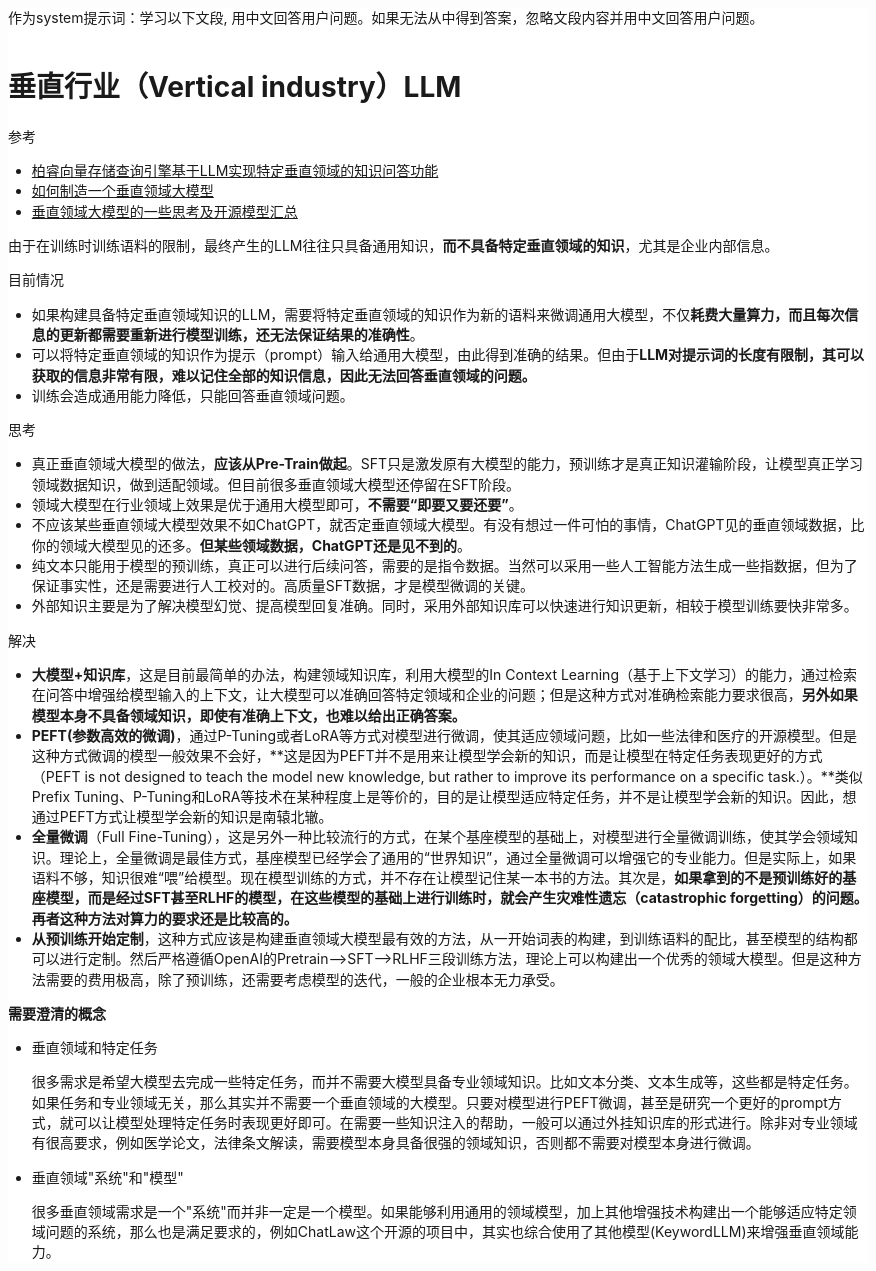 作为system提示词：学习以下文段, 用中文回答用户问题。如果无法从中得到答案，忽略文段内容并用中文回答用户问题。

# 垂直行业（Vertical industry）LLM

参考

- [柏睿向量存储查询引擎基于LLM实现特定垂直领域的知识问答功能](https://www.51cto.com/article/757843.html)
- [如何制造一个垂直领域大模型](https://zhuanlan.zhihu.com/p/644450744)
- [垂直领域大模型的一些思考及开源模型汇总](https://zhuanlan.zhihu.com/p/642611747)

由于在训练时训练语料的限制，最终产生的LLM往往只具备通用知识，**而不具备特定垂直领域的知识**，尤其是企业内部信息。

目前情况

- 如果构建具备特定垂直领域知识的LLM，需要将特定垂直领域的知识作为新的语料来微调通用大模型，不仅**耗费大量算力，而且每次信息的更新都需要重新进行模型训练，还无法保证结果的准确性**。
- 可以将特定垂直领域的知识作为提示（prompt）输入给通用大模型，由此得到准确的结果。但由于**LLM对提示词的长度有限制，其可以获取的信息非常有限，难以记住全部的知识信息，因此无法回答垂直领域的问题。**
- 训练会造成通用能力降低，只能回答垂直领域问题。

思考

- 真正垂直领域大模型的做法，**应该从Pre-Train做起**。SFT只是激发原有大模型的能力，预训练才是真正知识灌输阶段，让模型真正学习领域数据知识，做到适配领域。但目前很多垂直领域大模型还停留在SFT阶段。
- 领域大模型在行业领域上效果是优于通用大模型即可，**不需要“即要又要还要”**。
- 不应该某些垂直领域大模型效果不如ChatGPT，就否定垂直领域大模型。有没有想过一件可怕的事情，ChatGPT见的垂直领域数据，比你的领域大模型见的还多。**但某些领域数据，ChatGPT还是见不到的**。
- 纯文本只能用于模型的预训练，真正可以进行后续问答，需要的是指令数据。当然可以采用一些人工智能方法生成一些指数据，但为了保证事实性，还是需要进行人工校对的。高质量SFT数据，才是模型微调的关键。
- 外部知识主要是为了解决模型幻觉、提高模型回复准确。同时，采用外部知识库可以快速进行知识更新，相较于模型训练要快非常多。

解决

- **大模型+知识库**，这是目前最简单的办法，构建领域知识库，利用大模型的In Context Learning（基于上下文学习）的能力，通过检索在问答中增强给模型输入的上下文，让大模型可以准确回答特定领域和企业的问题；但是这种方式对准确检索能力要求很高，**另外如果模型本身不具备领域知识，即使有准确上下文，也难以给出正确答案。**
- **PEFT(参数高效的微调)**，通过P-Tuning或者LoRA等方式对模型进行微调，使其适应领域问题，比如一些法律和医疗的开源模型。但是这种方式微调的模型一般效果不会好，**这是因为PEFT并不是用来让模型学会新的知识，而是让模型在特定任务表现更好的方式（PEFT is not designed to teach the model new knowledge, but rather to improve its performance on a specific task.）。**类似Prefix Tuning、P-Tuning和LoRA等技术在某种程度上是等价的，目的是让模型适应特定任务，并不是让模型学会新的知识。因此，想通过PEFT方式让模型学会新的知识是南辕北辙。
- **全量微调**（Full Fine-Tuning），这是另外一种比较流行的方式，在某个基座模型的基础上，对模型进行全量微调训练，使其学会领域知识。理论上，全量微调是最佳方式，基座模型已经学会了通用的“世界知识”，通过全量微调可以增强它的专业能力。但是实际上，如果语料不够，知识很难“喂”给模型。现在模型训练的方式，并不存在让模型记住某一本书的方法。其次是，**如果拿到的不是预训练好的基座模型，而是经过SFT甚至RLHF的模型，在这些模型的基础上进行训练时，就会产生灾难性遗忘（catastrophic forgetting）的问题。再者这种方法对算力的要求还是比较高的。**
- **从预训练开始定制**，这种方式应该是构建垂直领域大模型最有效的方法，从一开始词表的构建，到训练语料的配比，甚至模型的结构都可以进行定制。然后严格遵循OpenAI的Pretrain-->SFT-->RLHF三段训练方法，理论上可以构建出一个优秀的领域大模型。但是这种方法需要的费用极高，除了预训练，还需要考虑模型的迭代，一般的企业根本无力承受。

**需要澄清的概念**

- 垂直领域和特定任务

  很多需求是希望大模型去完成一些特定任务，而并不需要大模型具备专业领域知识。比如文本分类、文本生成等，这些都是特定任务。如果任务和专业领域无关，那么其实并不需要一个垂直领域的大模型。只要对模型进行PEFT微调，甚至是研究一个更好的prompt方式，就可以让模型处理特定任务时表现更好即可。在需要一些知识注入的帮助，一般可以通过外挂知识库的形式进行。除非对专业领域有很高要求，例如医学论文，法律条文解读，需要模型本身具备很强的领域知识，否则都不需要对模型本身进行微调。

- 垂直领域"系统"和"模型"

  很多垂直领域需求是一个"系统"而并非一定是一个模型。如果能够利用通用的领域模型，加上其他增强技术构建出一个能够适应特定领域问题的系统，那么也是满足要求的，例如ChatLaw这个开源的项目中，其实也综合使用了其他模型(KeywordLLM)来增强垂直领域能力。

